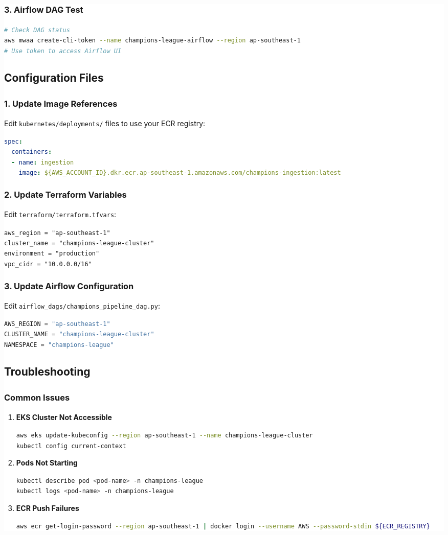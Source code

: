 ### 3. Airflow DAG Test
```bash
# Check DAG status
aws mwaa create-cli-token --name champions-league-airflow --region ap-southeast-1
# Use token to access Airflow UI
```

## Configuration Files

### 1. Update Image References
Edit `kubernetes/deployments/` files to use your ECR registry:
```yaml
spec:
  containers:
  - name: ingestion
    image: ${AWS_ACCOUNT_ID}.dkr.ecr.ap-southeast-1.amazonaws.com/champions-ingestion:latest
```

### 2. Update Terraform Variables
Edit `terraform/terraform.tfvars`:
```hcl
aws_region = "ap-southeast-1"
cluster_name = "champions-league-cluster"
environment = "production"
vpc_cidr = "10.0.0.0/16"
```

### 3. Update Airflow Configuration
Edit `airflow_dags/champions_pipeline_dag.py`:
```python
AWS_REGION = "ap-southeast-1"
CLUSTER_NAME = "champions-league-cluster"
NAMESPACE = "champions-league"
```

## Troubleshooting

### Common Issues

1. **EKS Cluster Not Accessible**
   ```bash
   aws eks update-kubeconfig --region ap-southeast-1 --name champions-league-cluster
   kubectl config current-context
   ```

2. **Pods Not Starting**
   ```bash
   kubectl describe pod <pod-name> -n champions-league
   kubectl logs <pod-name> -n champions-league
   ```

3. **ECR Push Failures**
   ```bash
   aws ecr get-login-password --region ap-southeast-1 | docker login --username AWS --password-stdin ${ECR_REGISTRY}
   ```
